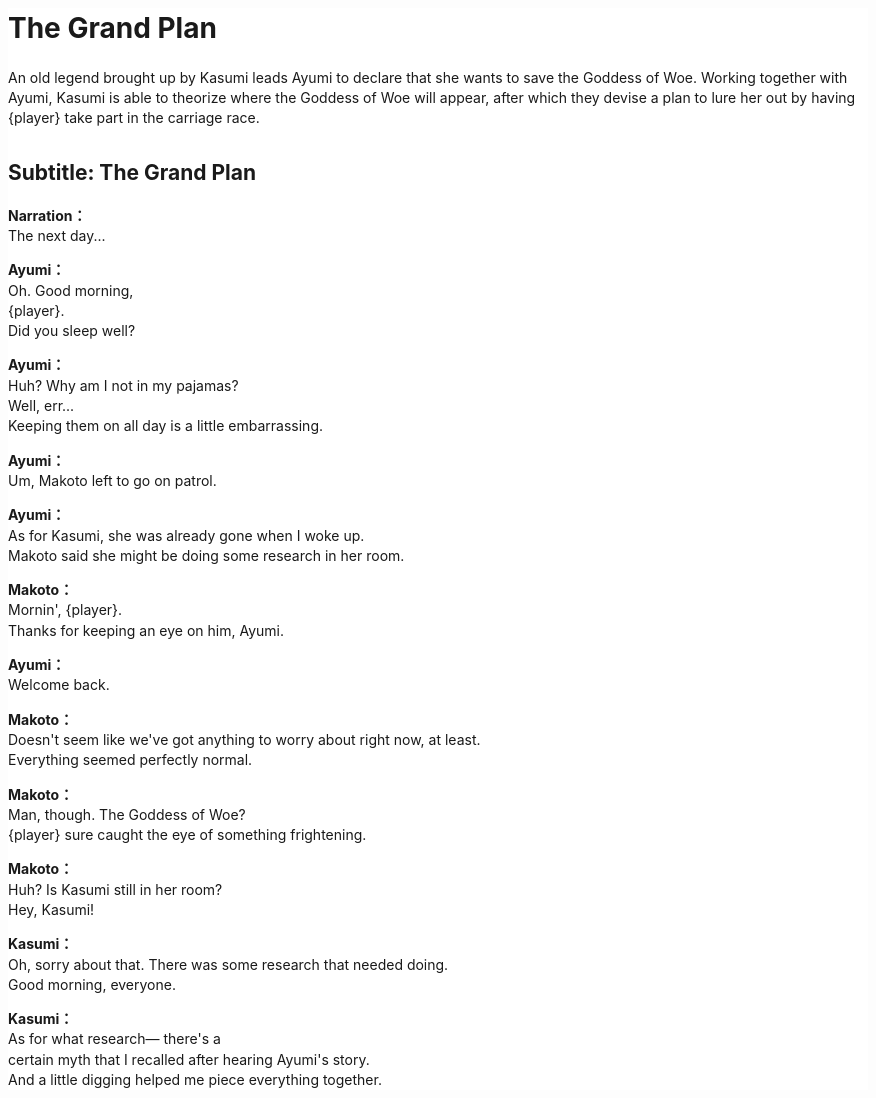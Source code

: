 # The Grand Plan
An old legend brought up by Kasumi leads Ayumi to declare that she wants to save the Goddess of Woe. Working together with Ayumi, Kasumi is able to theorize where the Goddess of Woe will appear, after which they devise a plan to lure her out by having {player} take part in the carriage race.
  
## Subtitle: The Grand Plan
  
**Narration：**  
The next day...  
  
**Ayumi：**  
Oh. Good morning,  
{player}.  
Did you sleep well?  
  
**Ayumi：**  
Huh? Why am I not in my pajamas?  
Well, err...  
Keeping them on all day is a little embarrassing.  
  
**Ayumi：**  
Um, Makoto left to go on patrol.  
  
**Ayumi：**  
As for Kasumi, she was already gone when I woke up.  
Makoto said she might be doing some research in her room.  
  
**Makoto：**  
Mornin', {player}.  
Thanks for keeping an eye on him, Ayumi.  
  
**Ayumi：**  
Welcome back.  
  
**Makoto：**  
Doesn't seem like we've got anything to worry about right now, at least.  
Everything seemed perfectly normal.  
  
**Makoto：**  
Man, though. The Goddess of Woe?  
{player} sure caught the eye of something frightening.  
  
**Makoto：**  
Huh? Is Kasumi still in her room?  
Hey, Kasumi!  
  
**Kasumi：**  
Oh, sorry about that. There was some research that needed doing.  
Good morning, everyone.  
  
**Kasumi：**  
As for what research— there's a  
certain myth that I recalled after hearing Ayumi's story.  
And a little digging helped me piece everything together.  
  